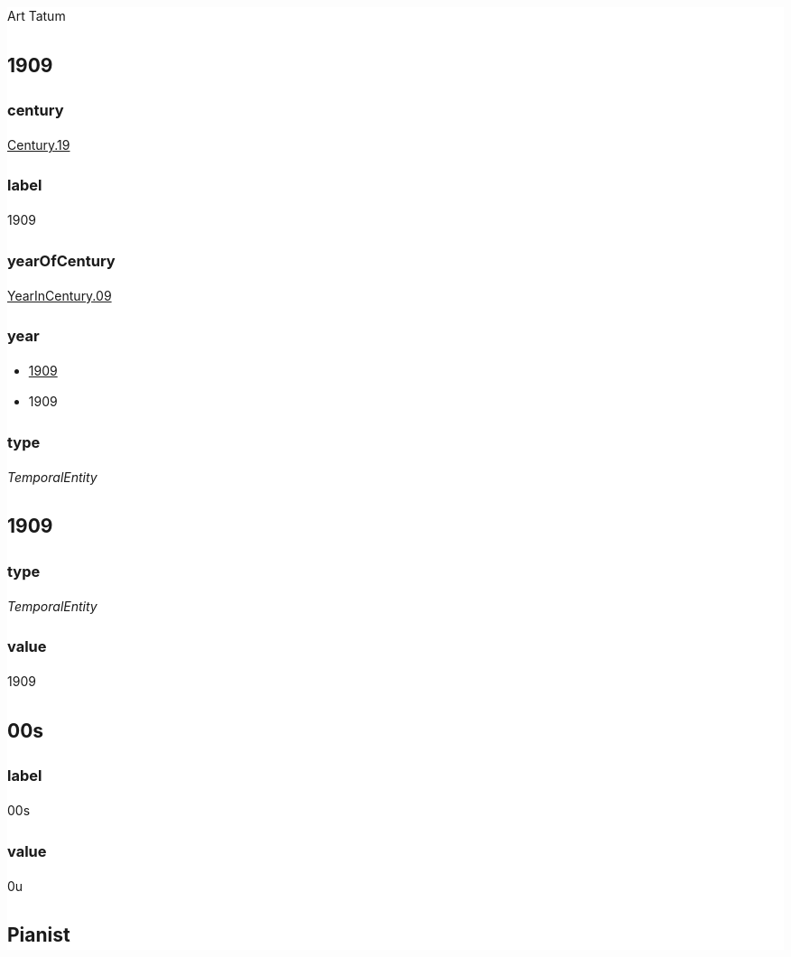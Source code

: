 
Art Tatum

## 1909

### century


[Century.19](#Century.19)

### label


1909

### yearOfCentury


[YearInCentury.09](#YearInCentury.09)

### year

 - [1909](#1909)

 - 1909

### type


*TemporalEntity*

## 1909

### type


*TemporalEntity*

### value


1909

## 00s

### label


00s

### value


0u

## Pianist
